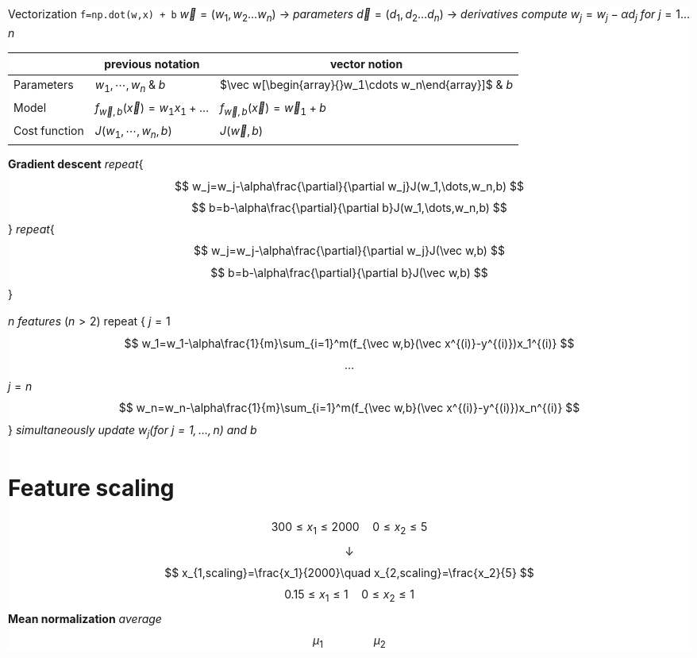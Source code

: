Vectorization
`f=np.dot(w,x) + b`
$\vec w=(w_1,w_2\dots w_n)$ -> _parameters_
$\vec d=(d_1,d_2\dots d_n)$ -> _derivatives_
_compute_ $w_j=w_j-\alpha d_j$ _for_ $j=1\dots n$

|| previous notation | vector notion |
| ---- |----|----|
| Parameters |$w_1,\cdots,w_n$ $\&$ $b$|$\vec w[\begin{array}{}w_1\cdots w_n\end{array}]$ $\&$ $b$|
|Model|$f_{\vec w,b}(\vec x)=w_1x_1+\dots$|$f_{\vec w,b}(\vec x)=\vec w_1+b$|
|Cost function|$J(w_1,\cdots,w_n,b)$|$J(\vec w,b)$|
**Gradient descent**
_repeat_{
$$
w_j=w_j-\alpha\frac{\partial}{\partial w_j}J(w_1,\dots,w_n,b)
$$
$$
b=b-\alpha\frac{\partial}{\partial b}J(w_1,\dots,w_n,b)
$$
}
_repeat_{
$$
w_j=w_j-\alpha\frac{\partial}{\partial w_j}J(\vec w,b)
$$
$$
b=b-\alpha\frac{\partial}{\partial b}J(\vec w,b)
$$
}

$n$ _features_ ($n>2$)
repeat {
$j=1$
$$
w_1=w_1-\alpha\frac{1}{m}\sum_{i=1}^m(f_{\vec w,b}(\vec x^{(i)}-y^{(i)})x_1^{(i)}
$$
$$
\dots
$$
$j=n$
$$
w_n=w_n-\alpha\frac{1}{m}\sum_{i=1}^m(f_{\vec w,b}(\vec x^{(i)}-y^{(i)})x_n^{(i)}
$$
}
_simultaneously update $w_j(for\ j=1,\dots,n)$ and $b$_

# **Feature scaling**
$$
300\le x_1\le2000\quad 0\le x_2\le5
$$
$$
\downarrow
$$
$$
x_{1,scaling}=\frac{x_1}{2000}\quad x_{2,scaling}=\frac{x_2}{5}
$$
$$
0.15\le x_1\le1\quad 0\le x_2\le1
$$
**Mean normalization**
_average_
$$\mu_1\qquad\qquad\mu_2$$